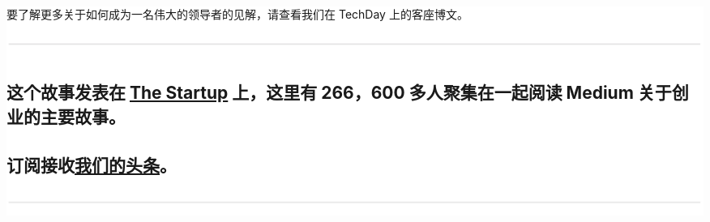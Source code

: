 要了解更多关于如何成为一名伟大的领导者的见解，请查看我们在 TechDay 上的客座博文。

![](img/731acf26f5d44fdc58d99a6388fe935d.png)

## 这个故事发表在 [The Startup](https://medium.com/swlh) 上，这里有 266，600 多人聚集在一起阅读 Medium 关于创业的主要故事。

## 订阅接收[我们的头条](http://growthsupply.com/the-startup-newsletter/)。

![](img/731acf26f5d44fdc58d99a6388fe935d.png)